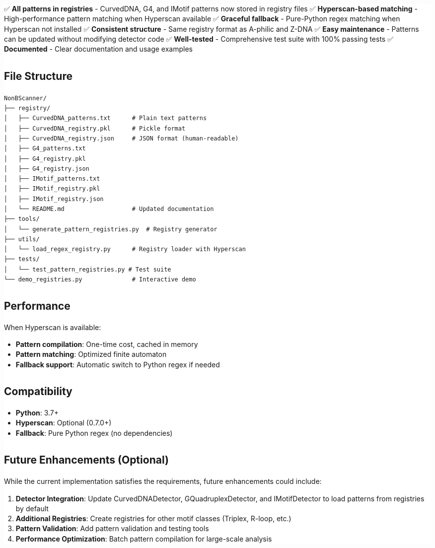 ✅ **All patterns in registries** - CurvedDNA, G4, and IMotif patterns now stored in registry files
✅ **Hyperscan-based matching** - High-performance pattern matching when Hyperscan available
✅ **Graceful fallback** - Pure-Python regex matching when Hyperscan not installed
✅ **Consistent structure** - Same registry format as A-philic and Z-DNA
✅ **Easy maintenance** - Patterns can be updated without modifying detector code
✅ **Well-tested** - Comprehensive test suite with 100% passing tests
✅ **Documented** - Clear documentation and usage examples

## File Structure

```
NonBScanner/
├── registry/
│   ├── CurvedDNA_patterns.txt      # Plain text patterns
│   ├── CurvedDNA_registry.pkl      # Pickle format
│   ├── CurvedDNA_registry.json     # JSON format (human-readable)
│   ├── G4_patterns.txt
│   ├── G4_registry.pkl
│   ├── G4_registry.json
│   ├── IMotif_patterns.txt
│   ├── IMotif_registry.pkl
│   ├── IMotif_registry.json
│   └── README.md                   # Updated documentation
├── tools/
│   └── generate_pattern_registries.py  # Registry generator
├── utils/
│   └── load_regex_registry.py      # Registry loader with Hyperscan
├── tests/
│   └── test_pattern_registries.py # Test suite
└── demo_registries.py              # Interactive demo
```

## Performance

When Hyperscan is available:
- **Pattern compilation**: One-time cost, cached in memory
- **Pattern matching**: Optimized finite automaton
- **Fallback support**: Automatic switch to Python regex if needed

## Compatibility

- **Python**: 3.7+
- **Hyperscan**: Optional (0.7.0+)
- **Fallback**: Pure Python regex (no dependencies)

## Future Enhancements (Optional)

While the current implementation satisfies the requirements, future enhancements could include:

1. **Detector Integration**: Update CurvedDNADetector, GQuadruplexDetector, and IMotifDetector to load patterns from registries by default
2. **Additional Registries**: Create registries for other motif classes (Triplex, R-loop, etc.)
3. **Pattern Validation**: Add pattern validation and testing tools
4. **Performance Optimization**: Batch pattern compilation for large-scale analysis
